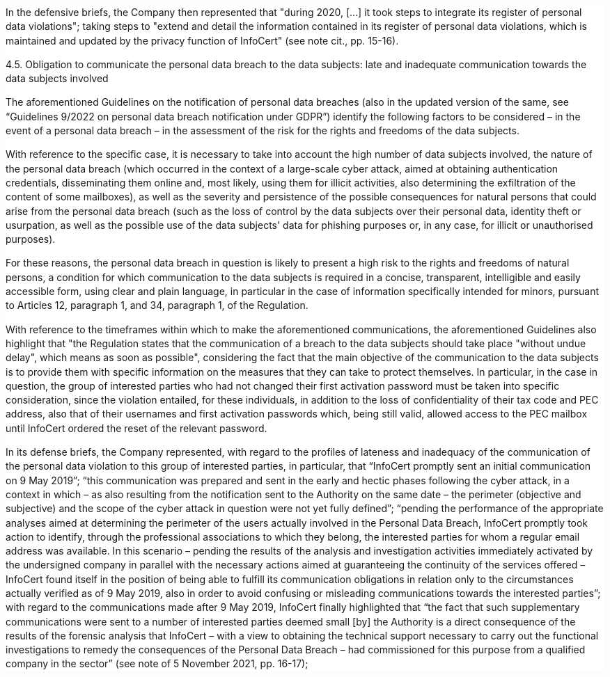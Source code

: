 In the defensive briefs, the Company then represented that "during 2020, \[...\] it took steps to integrate its register of personal data violations"; taking steps to "extend and detail the information contained in its register of personal data violations, which is maintained and updated by the privacy function of InfoCert" (see note cit., pp. 15-16).

4.5. Obligation to communicate the personal data breach to the data subjects: late and inadequate communication towards the data subjects involved

The aforementioned Guidelines on the notification of personal data breaches (also in the updated version of the same, see “Guidelines 9/2022 on personal data breach notification under GDPR”) identify the following factors to be considered – in the event of a personal data breach – in the assessment of the risk for the rights and freedoms of the data subjects.

With reference to the specific case, it is necessary to take into account the high number of data subjects involved, the nature of the personal data breach (which occurred in the context of a large-scale cyber attack, aimed at obtaining authentication credentials, disseminating them online and, most likely, using them for illicit activities, also determining the exfiltration of the content of some mailboxes), as well as the severity and persistence of the possible consequences for natural persons that could arise from the personal data breach (such as the loss of control by the data subjects over their personal data, identity theft or usurpation, as well as the possible use of the data subjects' data for phishing purposes or, in any case, for illicit or unauthorised purposes).

For these reasons, the personal data breach in question is likely to present a high risk to the rights and freedoms of natural persons, a condition for which communication to the data subjects is required in a concise, transparent, intelligible and easily accessible form, using clear and plain language, in particular in the case of information specifically intended for minors, pursuant to Articles 12, paragraph 1, and 34, paragraph 1, of the Regulation.

With reference to the timeframes within which to make the aforementioned communications, the aforementioned Guidelines also highlight that "the Regulation states that the communication of a breach to the data subjects should take place "without undue delay", which means as soon as possible", considering the fact that the main objective of the communication to the data subjects is to provide them with specific information on the measures that they can take to protect themselves.
In particular, in the case in question, the group of interested parties who had not changed their first activation password must be taken into specific consideration, since the violation entailed, for these individuals, in addition to the loss of confidentiality of their tax code and PEC address, also that of their usernames and first activation passwords which, being still valid, allowed access to the PEC mailbox until InfoCert ordered the reset of the relevant password.

In its defense briefs, the Company represented, with regard to the profiles of lateness and inadequacy of the communication of the personal data violation to this group of interested parties, in particular, that “InfoCert promptly sent an initial communication on 9 May 2019”; “this communication was prepared and sent in the early and hectic phases following the cyber attack, in a context in which – as also resulting from the notification sent to the Authority on the same date – the perimeter (objective and subjective) and the scope of the cyber attack in question were not yet fully defined”; “pending the performance of the appropriate analyses aimed at determining the perimeter of the users actually involved in the Personal Data Breach, InfoCert promptly took action to identify, through the professional associations to which they belong, the interested parties for whom a regular email address was available. In this scenario – pending the results of the analysis and investigation activities immediately activated by the undersigned company in parallel with the necessary actions aimed at guaranteeing the continuity of the services offered – InfoCert found itself in the position of being able to fulfill its communication obligations in relation only to the circumstances actually verified as of 9 May 2019, also in order to avoid confusing or misleading communications towards the interested parties”; with regard to the communications made after 9 May 2019, InfoCert finally highlighted that “the fact that such supplementary communications were sent to a number of interested parties deemed small \[by\] the Authority is a direct consequence of the results of the forensic analysis that InfoCert – with a view to obtaining the technical support necessary to carry out the functional investigations to remedy the consequences of the Personal Data Breach – had commissioned for this purpose from a qualified company in the sector” (see note of 5 November 2021, pp. 16-17);
